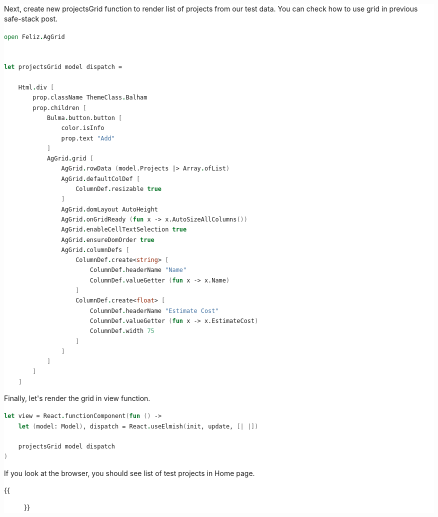 Next, create new projectsGrid function to render list of projects from our test data.
You can check how to use grid in previous safe-stack post.

```fsharp
open Feliz.AgGrid


let projectsGrid model dispatch =

    Html.div [
        prop.className ThemeClass.Balham
        prop.children [
            Bulma.button.button [
                color.isInfo
                prop.text "Add"
            ]
            AgGrid.grid [
                AgGrid.rowData (model.Projects |> Array.ofList)
                AgGrid.defaultColDef [
                    ColumnDef.resizable true
                ]
                AgGrid.domLayout AutoHeight
                AgGrid.onGridReady (fun x -> x.AutoSizeAllColumns())
                AgGrid.enableCellTextSelection true
                AgGrid.ensureDomOrder true
                AgGrid.columnDefs [
                    ColumnDef.create<string> [
                        ColumnDef.headerName "Name"
                        ColumnDef.valueGetter (fun x -> x.Name)
                    ]
                    ColumnDef.create<float> [
                        ColumnDef.headerName "Estimate Cost"
                        ColumnDef.valueGetter (fun x -> x.EstimateCost)
                        ColumnDef.width 75
                    ]
                ]
            ]
        ]
    ]
```

Finally, let's render the grid in view function.

```fsharp
let view = React.functionComponent(fun () ->
    let (model: Model), dispatch = React.useElmish(init, update, [| |])

    projectsGrid model dispatch
)
```

If you look at the browser, you should see list of test projects in Home page.

{{<figure src="images/projects-grid.jpg" width="600"
          alt="Project Grids" title="List of Projects">}}
